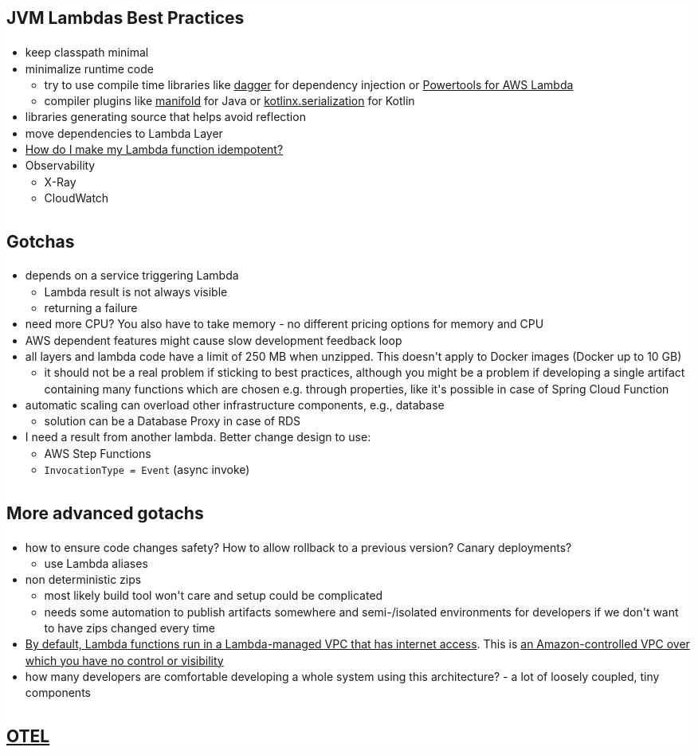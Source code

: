 ## JVM Lambdas Best Practices

- keep classpath minimal
- minimalize runtime code
    - try to use compile time libraries like [dagger](https://github.com/google/dagger) for dependency injection or [Powertools for AWS Lambda](https://docs.powertools.aws.dev/lambda/java/)
    - compiler plugins like [manifold](https://github.com/manifold-systems/manifold) for Java or [kotlinx.serialization](https://github.com/Kotlin/kotlinx.serialization) for Kotlin
- libraries generating source that helps avoid reflection
- move dependencies to Lambda Layer
- [How do I make my Lambda function idempotent?](https://repost.aws/knowledge-center/lambda-function-idempotent)
- Observability
    - X-Ray
    - CloudWatch

## Gotchas

- depends on a service triggering Lambda
    - Lambda result is not always visible
    - returning a failure
- need more CPU? You also have to take memory - no different pricing options for memory and CPU
- AWS dependent features might cause slow development feedback loop
- all layers and lambda code have a limit of 250 MB when unzipped. This doesn't apply to Docker images (Docker up to 10 GB)
    - it should not be a real problem if sticking to best practices, although you might be a problem if developing a single artifact containing many functions which are chosen e.g. through properties, like it's possible in case of Spring Cloud Function
- automatic scaling can overload other infrastructure components, e.g., database
    - solution can be a Database Proxy in case of RDS
- I need a result from another lambda. Better change design to use:
    - AWS Step Functions
    - `InvocationType = Event` (async invoke)

## More advanced gotachs

- how to ensure code changes safety? How to allow rollback to a previous version? Canary deployments?
    - use Lambda aliases
- non deterministic zips
    - most likely build tool won't care and setup could be complicated
    - needs some automation to publish artifacts somewhere and semi-/isolated environments for developers if we don't want to have zips changed every time
- [By default, Lambda functions run in a Lambda-managed VPC that has internet access](https://docs.aws.amazon.com/lambda/latest/dg/configuration-vpc-internet.html). This is [an Amazon-controlled VPC over which you have no control or visibility](https://stackoverflow.com/a/48028819/5578442)
- how many developers are comfortable developing a whole system using this architecture? - a lot of loosely coupled, tiny components

## [OTEL](https://aws-otel.github.io/docs/getting-started/lambda)
